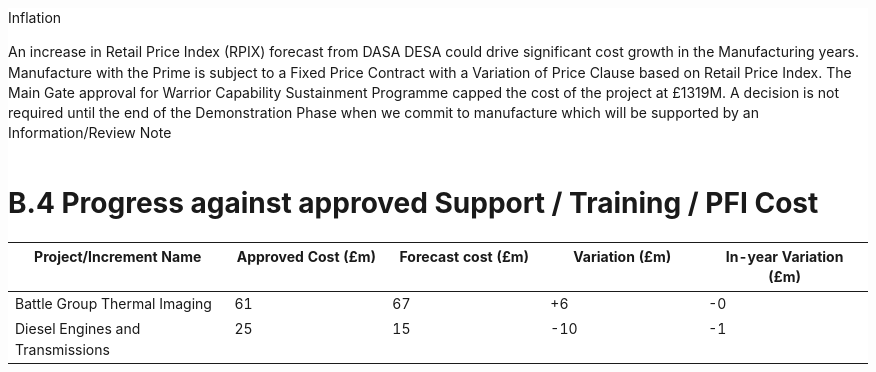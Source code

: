Inflation
</td>
<td>
An increase in Retail Price Index (RPIX) forecast from DASA DESA could drive significant cost growth in the Manufacturing years. Manufacture with the Prime is subject to a Fixed Price Contract with a Variation of Price Clause based on Retail Price Index. The Main Gate approval for Warrior Capability Sustainment Programme capped the cost of the project at £1319M. A decision is not required until the end of the Demonstration Phase when we commit to manufacture which will be supported by an Information/Review Note
</td>
</tr>
</tbody>
</table>

# B.4 Progress against approved Support / Training / PFI Cost

<table style="width:100%;">
<colgroup>
<col style="width: 25%" />
<col style="width: 18%" />
<col style="width: 18%" />
<col style="width: 18%" />
<col style="width: 19%" />
</colgroup>
<thead>
<tr>
<th>Project/Increment Name</th>
<th>Approved Cost (£m)</th>
<th>Forecast cost (£m)</th>
<th>Variation (£m)</th>
<th>In-year Variation (£m)</th>
</tr>
</thead>
<tbody>
<tr>
<td>Battle Group Thermal Imaging</td>
<td>61</td>
<td>67</td>
<td>+6</td>
<td>-0</td>
</tr>
<tr>
<td>Diesel Engines and Transmissions</td>
<td>25</td>
<td>15</td>
<td>-10</td>
<td>-1</td>
</tr>
</tbody>
</table>
